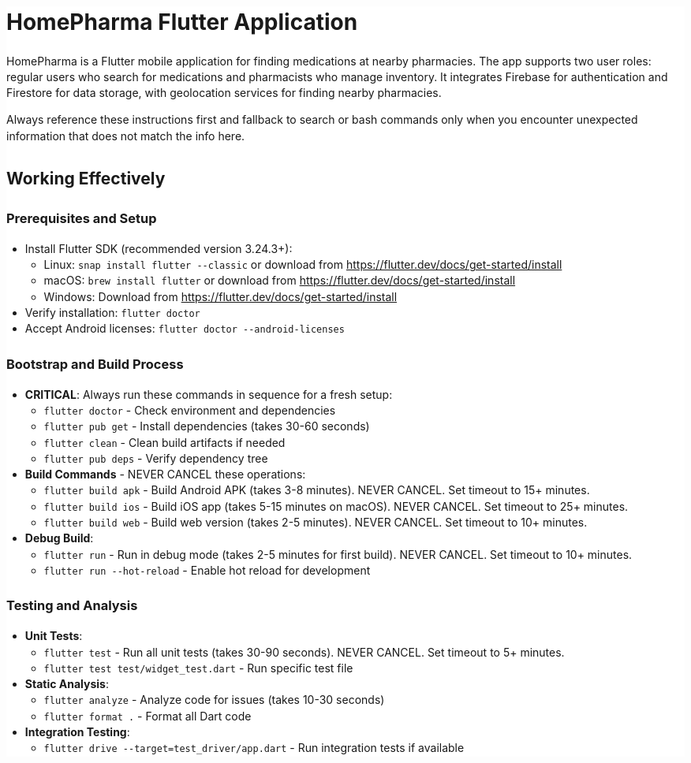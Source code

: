 # HomePharma Flutter Application

HomePharma is a Flutter mobile application for finding medications at nearby pharmacies. The app supports two user roles: regular users who search for medications and pharmacists who manage inventory. It integrates Firebase for authentication and Firestore for data storage, with geolocation services for finding nearby pharmacies.

Always reference these instructions first and fallback to search or bash commands only when you encounter unexpected information that does not match the info here.

## Working Effectively

### Prerequisites and Setup
- Install Flutter SDK (recommended version 3.24.3+):
  - Linux: `snap install flutter --classic` or download from https://flutter.dev/docs/get-started/install
  - macOS: `brew install flutter` or download from https://flutter.dev/docs/get-started/install
  - Windows: Download from https://flutter.dev/docs/get-started/install
- Verify installation: `flutter doctor`
- Accept Android licenses: `flutter doctor --android-licenses`

### Bootstrap and Build Process
- **CRITICAL**: Always run these commands in sequence for a fresh setup:
  - `flutter doctor` - Check environment and dependencies
  - `flutter pub get` - Install dependencies (takes 30-60 seconds)
  - `flutter clean` - Clean build artifacts if needed
  - `flutter pub deps` - Verify dependency tree
- **Build Commands** - NEVER CANCEL these operations:
  - `flutter build apk` - Build Android APK (takes 3-8 minutes). NEVER CANCEL. Set timeout to 15+ minutes.
  - `flutter build ios` - Build iOS app (takes 5-15 minutes on macOS). NEVER CANCEL. Set timeout to 25+ minutes.
  - `flutter build web` - Build web version (takes 2-5 minutes). NEVER CANCEL. Set timeout to 10+ minutes.
- **Debug Build**:
  - `flutter run` - Run in debug mode (takes 2-5 minutes for first build). NEVER CANCEL. Set timeout to 10+ minutes.
  - `flutter run --hot-reload` - Enable hot reload for development

### Testing and Analysis
- **Unit Tests**:
  - `flutter test` - Run all unit tests (takes 30-90 seconds). NEVER CANCEL. Set timeout to 5+ minutes.
  - `flutter test test/widget_test.dart` - Run specific test file
- **Static Analysis**:
  - `flutter analyze` - Analyze code for issues (takes 10-30 seconds)
  - `flutter format .` - Format all Dart code
- **Integration Testing**:
  - `flutter drive --target=test_driver/app.dart` - Run integration tests if available
